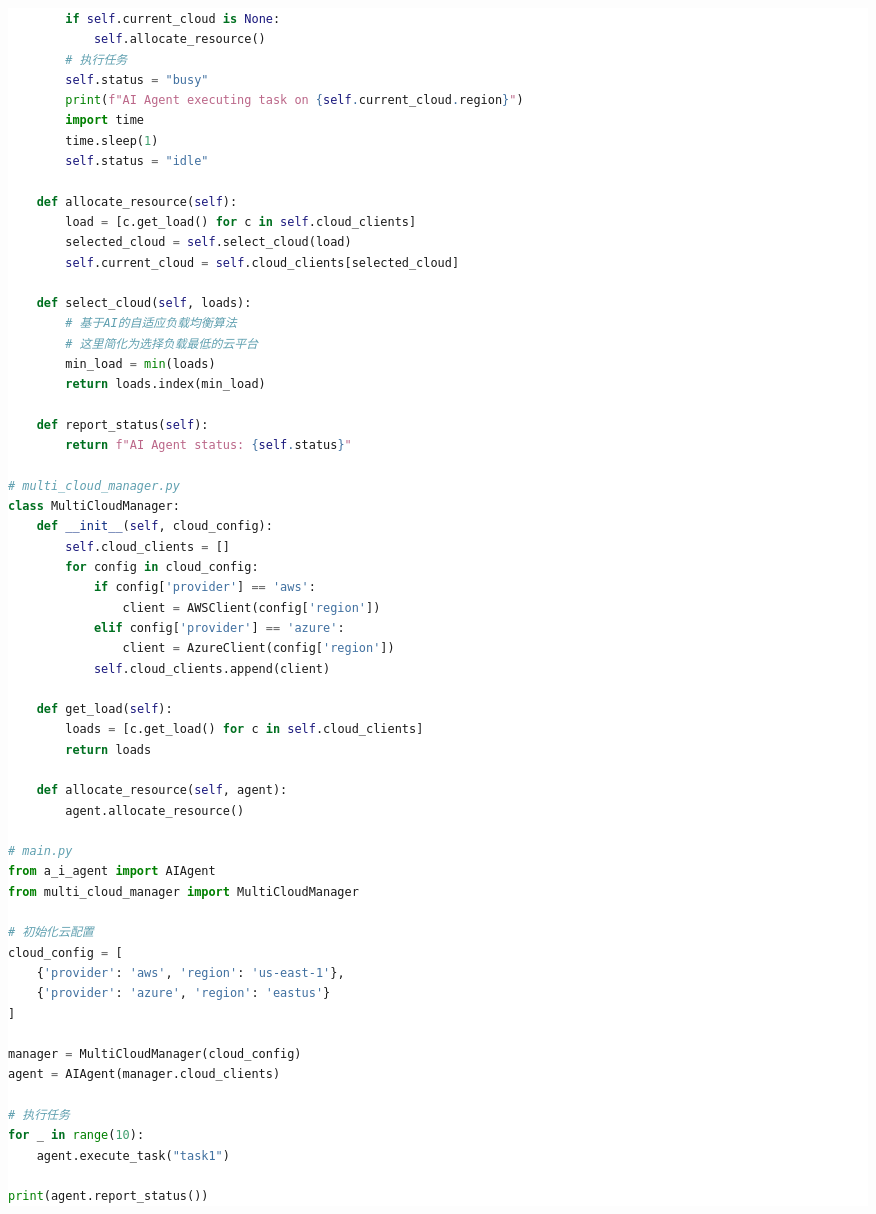 ```python
        if self.current_cloud is None:
            self.allocate_resource()
        # 执行任务
        self.status = "busy"
        print(f"AI Agent executing task on {self.current_cloud.region}")
        import time
        time.sleep(1)
        self.status = "idle"

    def allocate_resource(self):
        load = [c.get_load() for c in self.cloud_clients]
        selected_cloud = self.select_cloud(load)
        self.current_cloud = self.cloud_clients[selected_cloud]

    def select_cloud(self, loads):
        # 基于AI的自适应负载均衡算法
        # 这里简化为选择负载最低的云平台
        min_load = min(loads)
        return loads.index(min_load)

    def report_status(self):
        return f"AI Agent status: {self.status}"

# multi_cloud_manager.py
class MultiCloudManager:
    def __init__(self, cloud_config):
        self.cloud_clients = []
        for config in cloud_config:
            if config['provider'] == 'aws':
                client = AWSClient(config['region'])
            elif config['provider'] == 'azure':
                client = AzureClient(config['region'])
            self.cloud_clients.append(client)

    def get_load(self):
        loads = [c.get_load() for c in self.cloud_clients]
        return loads

    def allocate_resource(self, agent):
        agent.allocate_resource()

# main.py
from a_i_agent import AIAgent
from multi_cloud_manager import MultiCloudManager

# 初始化云配置
cloud_config = [
    {'provider': 'aws', 'region': 'us-east-1'},
    {'provider': 'azure', 'region': 'eastus'}
]

manager = MultiCloudManager(cloud_config)
agent = AIAgent(manager.cloud_clients)

# 执行任务
for _ in range(10):
    agent.execute_task("task1")

print(agent.report_status())
```
